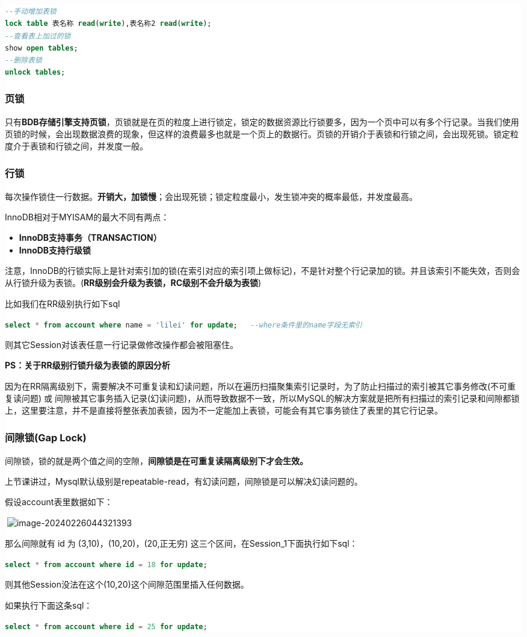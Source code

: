 ```sql
--手动增加表锁
lock table 表名称 read(write),表名称2 read(write);
--查看表上加过的锁
show open tables;
--删除表锁
unlock tables;
```

### **页锁**

只有**BDB存储引擎支持页锁**，页锁就是在页的粒度上进行锁定，锁定的数据资源比行锁要多，因为一个页中可以有多个行记录。当我们使用页锁的时候，会出现数据浪费的现象，但这样的浪费最多也就是一个页上的数据行。页锁的开销介于表锁和行锁之间，会出现死锁。锁定粒度介于表锁和行锁之间，并发度一般。

### **行锁**

每次操作锁住一行数据。**开销大，加锁慢**；会出现死锁；锁定粒度最小，发生锁冲突的概率最低，并发度最高。

InnoDB相对于MYISAM的最大不同有两点：

- **InnoDB支持事务（TRANSACTION）**
- **InnoDB支持行级锁**

注意，InnoDB的行锁实际上是针对索引加的锁(在索引对应的索引项上做标记)，不是针对整个行记录加的锁。并且该索引不能失效，否则会从行锁升级为表锁。(**RR级别会升级为表锁，RC级别不会升级为表锁**)

比如我们在RR级别执行如下sql

```sql
select * from account where name = 'lilei' for update;   --where条件里的name字段无索引
```

则其它Session对该表任意一行记录做修改操作都会被阻塞住。

**PS：关于RR级别行锁升级为表锁的原因分析**

因为在RR隔离级别下，需要解决不可重复读和幻读问题，所以在遍历扫描聚集索引记录时，为了防止扫描过的索引被其它事务修改(不可重复读问题) 或 间隙被其它事务插入记录(幻读问题)，从而导致数据不一致，所以MySQL的解决方案就是把所有扫描过的索引记录和间隙都锁上，这里要注意，并不是直接将整张表加表锁，因为不一定能加上表锁，可能会有其它事务锁住了表里的其它行记录。

### **间隙锁(Gap Lock)**

间隙锁，锁的就是两个值之间的空隙，**间隙锁是在可重复读隔离级别下才会生效。**

上节课讲过，Mysql默认级别是repeatable-read，有幻读问题，间隙锁是可以解决幻读问题的。

假设account表里数据如下：

​    ![image-20240226044321393](https://img.jssjqd.cn/202402260443545.png)

那么间隙就有 id 为 (3,10)，(10,20)，(20,正无穷) 这三个区间，在Session_1下面执行如下sql：

```sql
select * from account where id = 18 for update;
```

则其他Session没法在这个(10,20)这个间隙范围里插入任何数据。

如果执行下面这条sql：

```sql
select * from account where id = 25 for update; 
```
